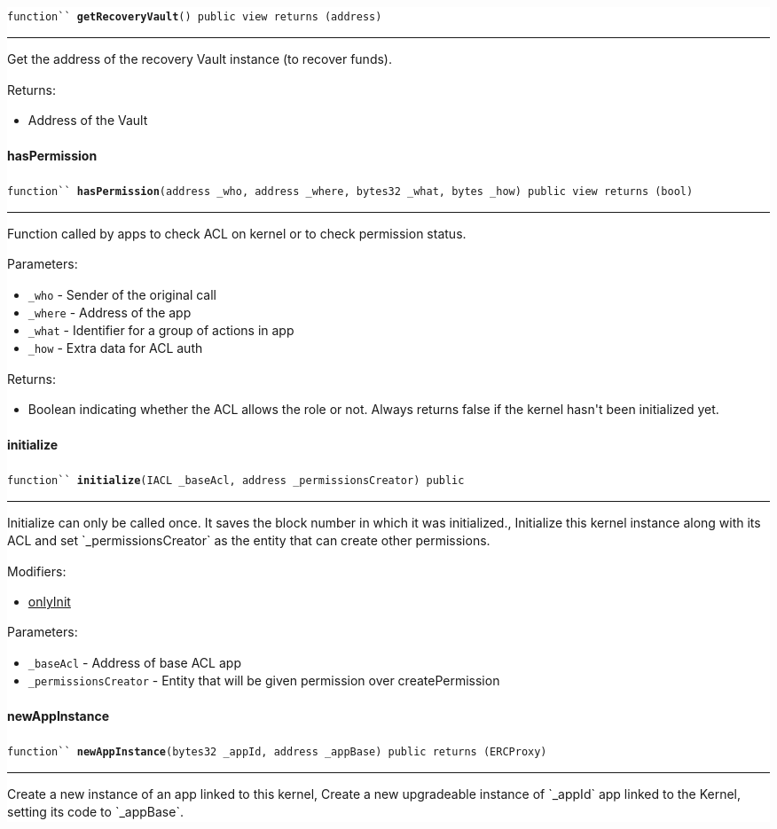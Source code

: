 `function`` `**`getRecoveryVault`**`() public view returns (address)`

***

Get the address of the recovery Vault instance (to recover funds).

Returns:

* Address of the Vault

#### **hasPermission** <a href="#haspermission" id="haspermission"></a>

`function`` `**`hasPermission`**`(address _who, address _where, bytes32 _what, bytes _how) public view returns (bool)`

***

Function called by apps to check ACL on kernel or to check permission status.

Parameters:

* `_who` - Sender of the original call
* `_where` - Address of the app
* `_what` - Identifier for a group of actions in app
* `_how` - Extra data for ACL auth

Returns:

* Boolean indicating whether the ACL allows the role or not. Always returns false if the kernel hasn't been initialized yet.

#### **initialize** <a href="#initialize" id="initialize"></a>

`function`` `**`initialize`**`(IACL _baseAcl, address _permissionsCreator) public`

***

Initialize can only be called once. It saves the block number in which it was initialized., Initialize this kernel instance along with its ACL and set \`\_permissionsCreator\` as the entity that can create other permissions.

Modifiers:

* [onlyInit](../common/initializable.md#getinitializationblock)

Parameters:

* `_baseAcl` - Address of base ACL app
* `_permissionsCreator` - Entity that will be given permission over createPermission

#### **newAppInstance** <a href="#newappinstance" id="newappinstance"></a>

`function`` `**`newAppInstance`**`(bytes32 _appId, address _appBase) public returns (ERCProxy)`

***

Create a new instance of an app linked to this kernel, Create a new upgradeable instance of \`\_appId\` app linked to the Kernel, setting its code to \`\_appBase\`.
